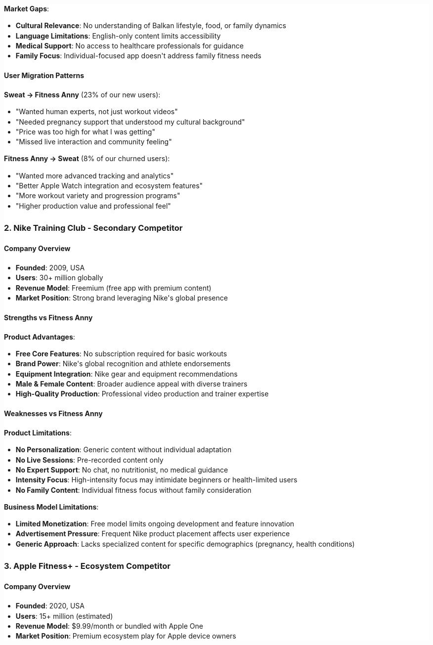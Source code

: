 **Market Gaps**:
- **Cultural Relevance**: No understanding of Balkan lifestyle, food, or family dynamics
- **Language Limitations**: English-only content limits accessibility
- **Medical Support**: No access to healthcare professionals for guidance
- **Family Focus**: Individual-focused app doesn't address family fitness needs

#### User Migration Patterns
**Sweat → Fitness Anny** (23% of our new users):
- "Wanted human experts, not just workout videos"
- "Needed pregnancy support that understood my cultural background"
- "Price was too high for what I was getting"
- "Missed live interaction and community feeling"

**Fitness Anny → Sweat** (8% of our churned users):
- "Wanted more advanced tracking and analytics"
- "Better Apple Watch integration and ecosystem features"
- "More workout variety and progression programs"
- "Higher production value and professional feel"

### 2. Nike Training Club - Secondary Competitor

#### Company Overview
- **Founded**: 2009, USA
- **Users**: 30+ million globally
- **Revenue Model**: Freemium (free app with premium content)
- **Market Position**: Strong brand leveraging Nike's global presence

#### Strengths vs Fitness Anny
**Product Advantages**:
- **Free Core Features**: No subscription required for basic workouts
- **Brand Power**: Nike's global recognition and athlete endorsements
- **Equipment Integration**: Nike gear and equipment recommendations
- **Male & Female Content**: Broader audience appeal with diverse trainers
- **High-Quality Production**: Professional video production and trainer expertise

#### Weaknesses vs Fitness Anny
**Product Limitations**:
- **No Personalization**: Generic content without individual adaptation
- **No Live Sessions**: Pre-recorded content only
- **No Expert Support**: No chat, no nutritionist, no medical guidance
- **Intensity Focus**: High-intensity focus may intimidate beginners or health-limited users
- **No Family Content**: Individual fitness focus without family consideration

**Business Model Limitations**:
- **Limited Monetization**: Free model limits ongoing development and feature innovation
- **Advertisement Pressure**: Frequent Nike product placement affects user experience
- **Generic Approach**: Lacks specialized content for specific demographics (pregnancy, health conditions)

### 3. Apple Fitness+ - Ecosystem Competitor

#### Company Overview
- **Founded**: 2020, USA
- **Users**: 15+ million (estimated)
- **Revenue Model**: $9.99/month or bundled with Apple One
- **Market Position**: Premium ecosystem play for Apple device owners
